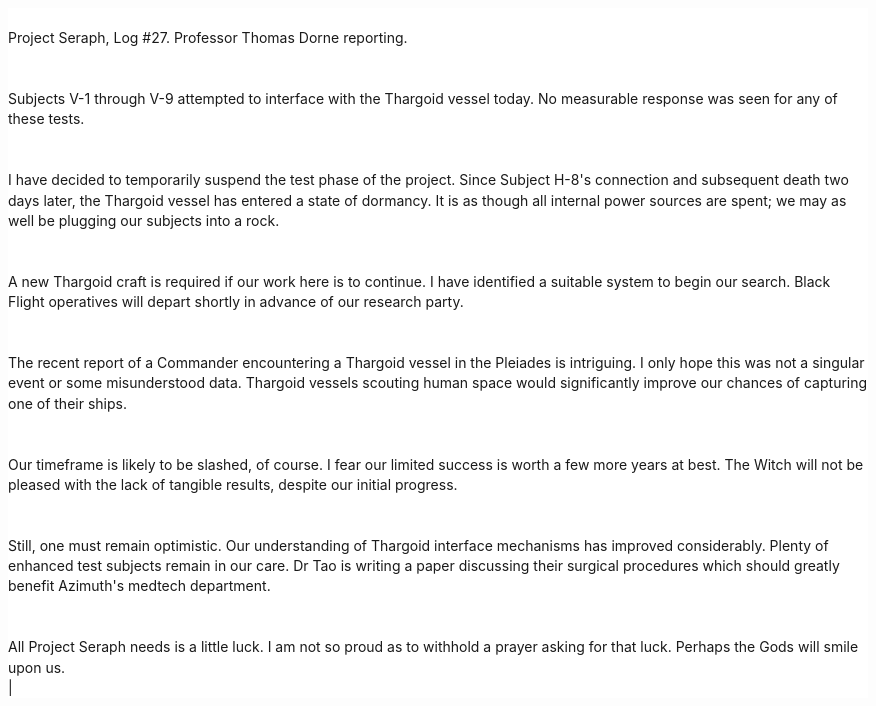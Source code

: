 <br>Project Seraph, Log #27. Professor Thomas Dorne reporting.<br><br><br>Subjects V-1 through V-9 attempted to interface with the Thargoid vessel today. No measurable response was seen for any of these tests.<br><br><br>I have decided to temporarily suspend the test phase of the project. Since Subject H-8's connection and subsequent death two days later, the Thargoid vessel has entered a state of dormancy. It is as though all internal power sources are spent; we may as well be plugging our subjects into a rock.<br><br><br>A new Thargoid craft is required if our work here is to continue. I have identified a suitable system to begin our search. Black Flight operatives will depart shortly in advance of our research party.<br><br><br>The recent report of a Commander encountering a Thargoid vessel in the Pleiades is intriguing. I only hope this was not a singular event or some misunderstood data. Thargoid vessels scouting human space would significantly improve our chances of capturing one of their ships.<br><br><br>Our timeframe is likely to be slashed, of course. I fear our limited success is worth a few more years at best. The Witch will not be pleased with the lack of tangible results, despite our initial progress.<br><br><br>Still, one must remain optimistic. Our understanding of Thargoid interface mechanisms has improved considerably. Plenty of enhanced test subjects remain in our care. Dr Tao is writing a paper discussing their surgical procedures which should greatly benefit Azimuth's medtech department.<br><br><br>All Project Seraph needs is a little luck. I am not so proud as to withhold a prayer asking for that luck. Perhaps the Gods will smile upon us.<br> |